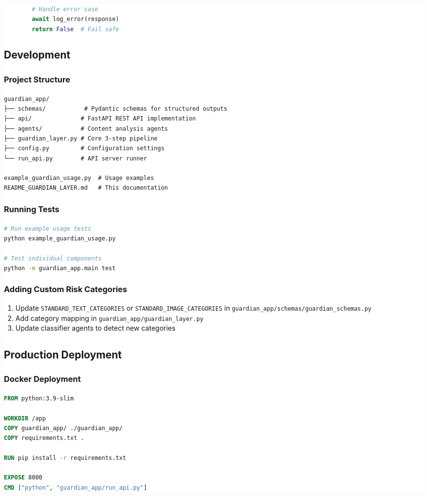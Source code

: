 ```python
        # Handle error case
        await log_error(response)
        return False  # Fail safe
```

## Development

### Project Structure

```
guardian_app/
├── schemas/           # Pydantic schemas for structured outputs
├── api/              # FastAPI REST API implementation
├── agents/           # Content analysis agents
├── guardian_layer.py # Core 3-step pipeline
├── config.py         # Configuration settings
└── run_api.py        # API server runner

example_guardian_usage.py  # Usage examples
README_GUARDIAN_LAYER.md   # This documentation
```

### Running Tests

```bash
# Run example usage tests
python example_guardian_usage.py

# Test individual components
python -m guardian_app.main test
```

### Adding Custom Risk Categories

1. Update `STANDARD_TEXT_CATEGORIES` or `STANDARD_IMAGE_CATEGORIES` in `guardian_app/schemas/guardian_schemas.py`
2. Add category mapping in `guardian_app/guardian_layer.py`
3. Update classifier agents to detect new categories

## Production Deployment

### Docker Deployment

```dockerfile
FROM python:3.9-slim

WORKDIR /app
COPY guardian_app/ ./guardian_app/
COPY requirements.txt .

RUN pip install -r requirements.txt

EXPOSE 8000
CMD ["python", "guardian_app/run_api.py"]
```
